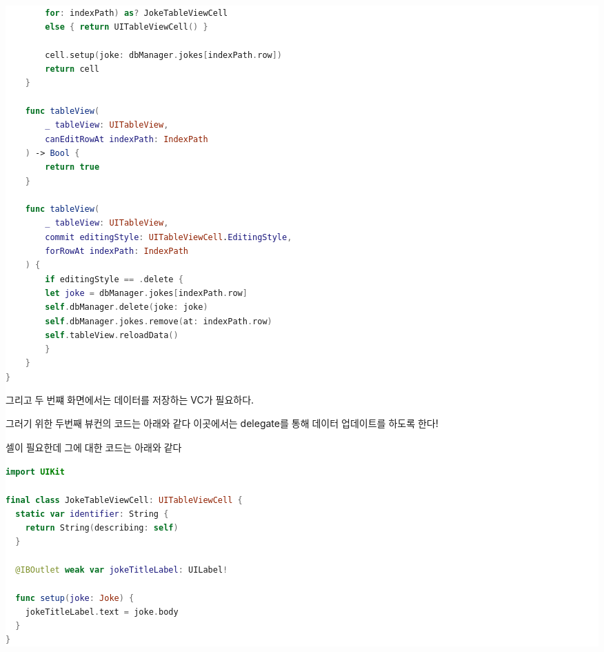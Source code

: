 ```swift
        for: indexPath) as? JokeTableViewCell
        else { return UITableViewCell() }
        
        cell.setup(joke: dbManager.jokes[indexPath.row])
        return cell
    }
    
    func tableView(
        _ tableView: UITableView,
        canEditRowAt indexPath: IndexPath
    ) -> Bool {
        return true
    }
    
    func tableView(
        _ tableView: UITableView,
        commit editingStyle: UITableViewCell.EditingStyle,
        forRowAt indexPath: IndexPath
    ) {
        if editingStyle == .delete {
        let joke = dbManager.jokes[indexPath.row]
        self.dbManager.delete(joke: joke)
        self.dbManager.jokes.remove(at: indexPath.row)
        self.tableView.reloadData()
        }
    }
}

```

그리고 두 번쨰 화면에서는 데이터를 저장하는 VC가 필요하다.

그러기 위한 두번째 뷰컨의 코드는 아래와 같다
이곳에서는 delegate를 통해 데이터 업데이트를 하도록 한다!

셀이 필요한데 그에 대한 코드는 아래와 같다

```swift
import UIKit

final class JokeTableViewCell: UITableViewCell {
  static var identifier: String {
    return String(describing: self)
  }
  
  @IBOutlet weak var jokeTitleLabel: UILabel!
  
  func setup(joke: Joke) {
    jokeTitleLabel.text = joke.body
  }
}
```
